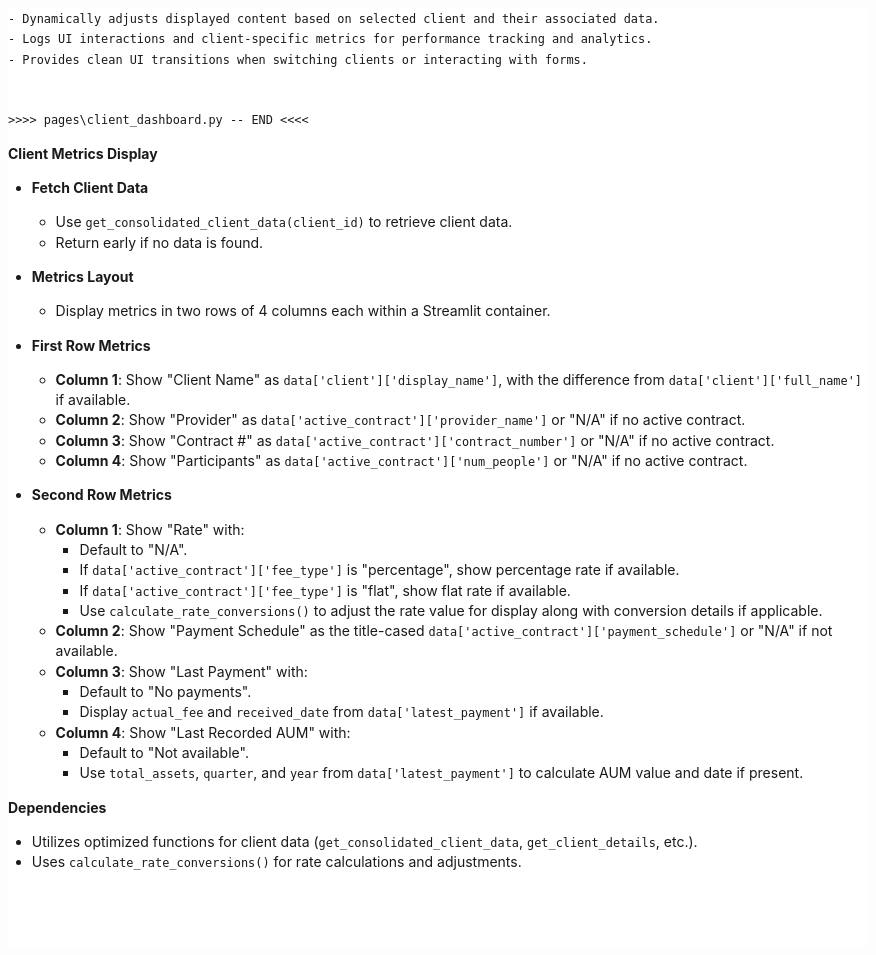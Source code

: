 ```
- Dynamically adjusts displayed content based on selected client and their associated data.
- Logs UI interactions and client-specific metrics for performance tracking and analytics.
- Provides clean UI transitions when switching clients or interacting with forms.


>>>> pages\client_dashboard.py -- END <<<<
```
**Client Metrics Display**

- **Fetch Client Data**
  - Use `get_consolidated_client_data(client_id)` to retrieve client data.
  - Return early if no data is found.

- **Metrics Layout**
  - Display metrics in two rows of 4 columns each within a Streamlit container.

- **First Row Metrics**
  - **Column 1**: Show "Client Name" as `data['client']['display_name']`, with the difference from `data['client']['full_name']` if available.
  - **Column 2**: Show "Provider" as `data['active_contract']['provider_name']` or "N/A" if no active contract.
  - **Column 3**: Show "Contract #" as `data['active_contract']['contract_number']` or "N/A" if no active contract.
  - **Column 4**: Show "Participants" as `data['active_contract']['num_people']` or "N/A" if no active contract.

- **Second Row Metrics**
  - **Column 1**: Show "Rate" with:
    - Default to "N/A".
    - If `data['active_contract']['fee_type']` is "percentage", show percentage rate if available.
    - If `data['active_contract']['fee_type']` is "flat", show flat rate if available.
    - Use `calculate_rate_conversions()` to adjust the rate value for display along with conversion details if applicable.
  - **Column 2**: Show "Payment Schedule" as the title-cased `data['active_contract']['payment_schedule']` or "N/A" if not available.
  - **Column 3**: Show "Last Payment" with:
    - Default to "No payments".
    - Display `actual_fee` and `received_date` from `data['latest_payment']` if available.
  - **Column 4**: Show "Last Recorded AUM" with:
    - Default to "Not available".
    - Use `total_assets`, `quarter`, and `year` from `data['latest_payment']` to calculate AUM value and date if present.

**Dependencies**
- Utilizes optimized functions for client data (`get_consolidated_client_data`, `get_client_details`, etc.).
- Uses `calculate_rate_conversions()` for rate calculations and adjustments.

```



